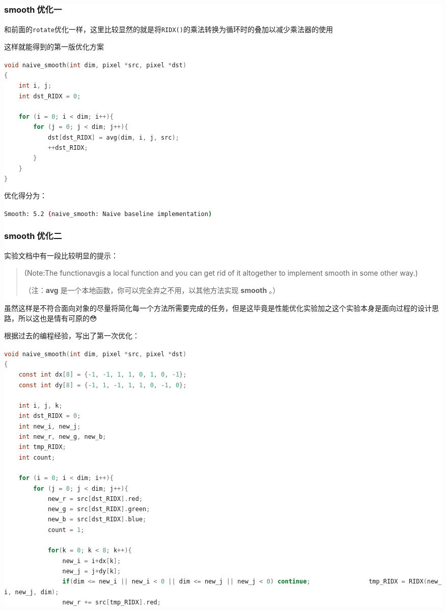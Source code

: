 
### smooth 优化一

和前面的`rotate`优化一样，这里比较显然的就是将`RIDX()`的乘法转换为循环时的叠加以减少乘法器的使用

这样就能得到的第一版优化方案

```c
void naive_smooth(int dim, pixel *src, pixel *dst) 
{
    int i, j;
    int dst_RIDX = 0;

    for (i = 0; i < dim; i++){
        for (j = 0; j < dim; j++){
            dst[dst_RIDX] = avg(dim, i, j, src);
            ++dst_RIDX;
        }   
    }   
}
```

优化得分为：

```bash
Smooth: 5.2 (naive_smooth: Naive baseline implementation)
```



### smooth 优化二

实验文档中有一段比较明显的提示：

> (Note:The functionavgis a local function and you can get rid of it altogether to implement smooth in some other way.)
>
> （注：**avg** 是一个本地函数，你可以完全弃之不用，以其他方法实现 **smooth** 。）

虽然这样是不符合面向对象的尽量将简化每一个方法所需要完成的任务，但是这毕竟是性能优化实验加之这个实验本身是面向过程的设计思路，所以这也是情有可原的😳

根据过去的编程经验，写出了第一次优化：

```c
void naive_smooth(int dim, pixel *src, pixel *dst) 
{
    const int dx[8] = {-1, -1, 1, 1, 0, 1, 0, -1};
    const int dy[8] = {-1, 1, -1, 1, 1, 0, -1, 0}; 
    
    int i, j, k;
    int dst_RIDX = 0;
    int new_i, new_j;
    int new_r, new_g, new_b;
    int tmp_RIDX;
    int count;

    for (i = 0; i < dim; i++){
        for (j = 0; j < dim; j++){
            new_r = src[dst_RIDX].red;
            new_g = src[dst_RIDX].green;
            new_b = src[dst_RIDX].blue;
            count = 1;

            for(k = 0; k < 8; k++){
                new_i = i+dx[k];
                new_j = j+dy[k];
                if(dim <= new_i || new_i < 0 || dim <= new_j || new_j < 0) continue;                tmp_RIDX = RIDX(new_i, new_j, dim);
                new_r += src[tmp_RIDX].red;
```